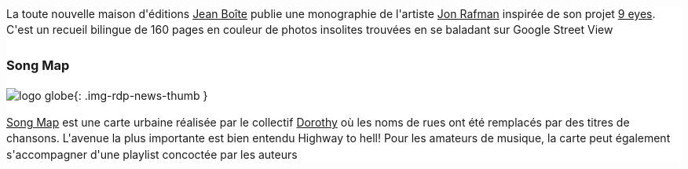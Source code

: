 La toute nouvelle maison d'éditions [Jean Boîte](http://jean-boite.fr/) publie une monographie de l'artiste [Jon Rafman](http://jonrafman.com/) inspirée de son projet [9 eyes](http://9-eyes.com/). C'est un recueil bilingue de 160 pages en couleur de photos insolites trouvées en se baladant sur Google Street View



### Song Map

![logo globe](https://cdn.geotribu.fr/img/internal/icons-rdp-news/world.png "Icône de globe"){: .img-rdp-news-thumb }

[Song Map](http://www.wearedorothy.com/art/song-map-signed-and-stamped-limited-edition/) est une carte urbaine réalisée par le collectif [Dorothy](http://www.wearedorothy.com/) où les noms de rues ont été remplacés par des titres de chansons. L'avenue la plus importante est bien entendu Highway to hell! Pour les amateurs de musique, la carte peut également s'accompagner d'une playlist concoctée par les auteurs
